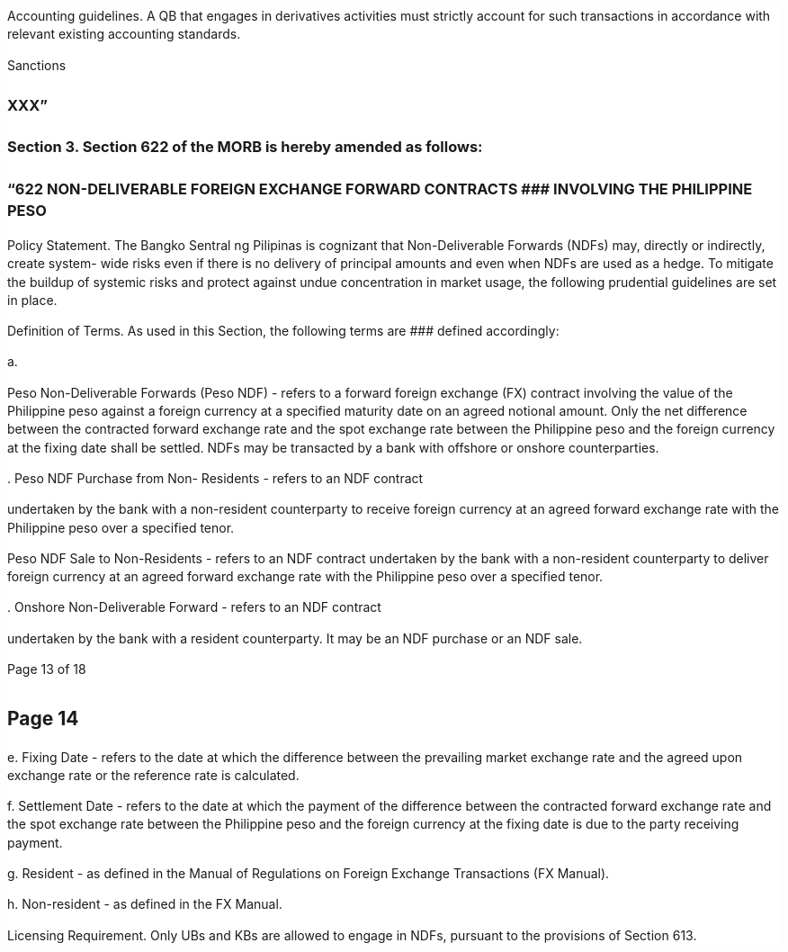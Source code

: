 Accounting guidelines. A QB that engages in derivatives activities must strictly account for such transactions in accordance with relevant existing accounting standards.

Sanctions

### XXX”

### Section 3. Section 622 of the MORB is hereby amended as follows:

### “622 NON-DELIVERABLE FOREIGN EXCHANGE FORWARD CONTRACTS ### INVOLVING THE PHILIPPINE PESO

Policy Statement. The Bangko Sentral ng Pilipinas is cognizant that Non-Deliverable Forwards (NDFs) may, directly or indirectly, create system- wide risks even if there is no delivery of principal amounts and even when NDFs are used as a hedge. To mitigate the buildup of systemic risks and protect against undue concentration in market usage, the following prudential guidelines are set in place.

Definition of Terms. As used in this Section, the following terms are ### defined accordingly:

a.

Peso Non-Deliverable Forwards (Peso NDF) - refers to a forward foreign exchange (FX) contract involving the value of the Philippine peso against a foreign currency at a specified maturity date on an agreed notional amount. Only the net difference between the contracted forward exchange rate and the spot exchange rate between the Philippine peso and the foreign currency at the fixing date shall be settled. NDFs may be transacted by a bank with offshore or onshore counterparties.

. Peso NDF Purchase from Non- Residents - refers to an NDF contract

undertaken by the bank with a non-resident counterparty to receive foreign currency at an agreed forward exchange rate with the Philippine peso over a specified tenor.

Peso NDF Sale to Non-Residents - refers to an NDF contract undertaken by the bank with a non-resident counterparty to deliver foreign currency at an agreed forward exchange rate with the Philippine peso over a specified tenor.

. Onshore Non-Deliverable Forward - refers to an NDF contract

undertaken by the bank with a resident counterparty. It may be an NDF purchase or an NDF sale.

Page 13 of 18

## Page 14

e. Fixing Date - refers to the date at which the difference between the prevailing market exchange rate and the agreed upon exchange rate or the reference rate is calculated.

f. Settlement Date - refers to the date at which the payment of the difference between the contracted forward exchange rate and the spot exchange rate between the Philippine peso and the foreign currency at the fixing date is due to the party receiving payment.

g. Resident - as defined in the Manual of Regulations on Foreign Exchange Transactions (FX Manual).

h. Non-resident - as defined in the FX Manual.

Licensing Requirement. Only UBs and KBs are allowed to engage in NDFs, pursuant to the provisions of Section 613.
